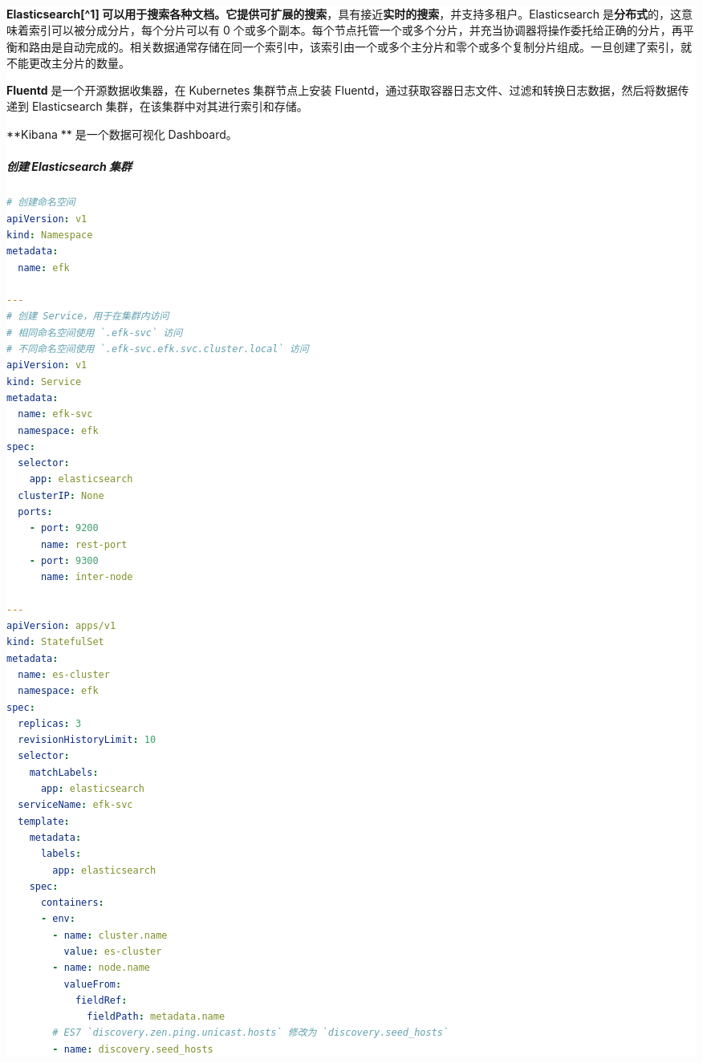 **Elasticsearch[^1] **可以用于搜索各种文档。它提供**可扩展的搜索**，具有接近**实时的搜索**，并支持多租户。Elasticsearch 是**分布式**的，这意味着索引可以被分成分片，每个分片可以有 0 个或多个副本。每个节点托管一个或多个分片，并充当协调器将操作委托给正确的分片，再平衡和路由是自动完成的。相关数据通常存储在同一个索引中，该索引由一个或多个主分片和零个或多个复制分片组成。一旦创建了索引，就不能更改主分片的数量。

**Fluentd** 是一个开源数据收集器，在 Kubernetes 集群节点上安装 Fluentd，通过获取容器日志文件、过滤和转换日志数据，然后将数据传递到 Elasticsearch 集群，在该集群中对其进行索引和存储。

**Kibana ** 是一个数据可视化 Dashboard。

##### 创建 Elasticsearch 集群

```yaml
# 创建命名空间
apiVersion: v1
kind: Namespace
metadata:
  name: efk

---
# 创建 Service，用于在集群内访问
# 相同命名空间使用 `.efk-svc` 访问
# 不同命名空间使用 `.efk-svc.efk.svc.cluster.local` 访问
apiVersion: v1
kind: Service
metadata:
  name: efk-svc
  namespace: efk
spec:
  selector:
    app: elasticsearch
  clusterIP: None
  ports:
    - port: 9200
      name: rest-port
    - port: 9300
      name: inter-node

---
apiVersion: apps/v1
kind: StatefulSet
metadata:
  name: es-cluster
  namespace: efk
spec:
  replicas: 3
  revisionHistoryLimit: 10
  selector:
    matchLabels:
      app: elasticsearch
  serviceName: efk-svc
  template:
    metadata:
      labels:
        app: elasticsearch
    spec:
      containers:
      - env:
        - name: cluster.name
          value: es-cluster
        - name: node.name
          valueFrom:
            fieldRef:
              fieldPath: metadata.name
        # ES7 `discovery.zen.ping.unicast.hosts` 修改为 `discovery.seed_hosts`
        - name: discovery.seed_hosts
```